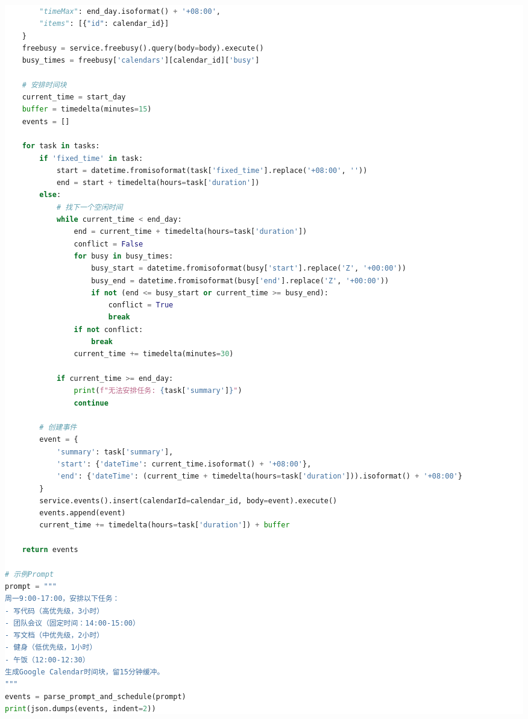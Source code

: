 ```python
        "timeMax": end_day.isoformat() + '+08:00',
        "items": [{"id": calendar_id}]
    }
    freebusy = service.freebusy().query(body=body).execute()
    busy_times = freebusy['calendars'][calendar_id]['busy']
    
    # 安排时间块
    current_time = start_day
    buffer = timedelta(minutes=15)
    events = []
    
    for task in tasks:
        if 'fixed_time' in task:
            start = datetime.fromisoformat(task['fixed_time'].replace('+08:00', ''))
            end = start + timedelta(hours=task['duration'])
        else:
            # 找下一个空闲时间
            while current_time < end_day:
                end = current_time + timedelta(hours=task['duration'])
                conflict = False
                for busy in busy_times:
                    busy_start = datetime.fromisoformat(busy['start'].replace('Z', '+00:00'))
                    busy_end = datetime.fromisoformat(busy['end'].replace('Z', '+00:00'))
                    if not (end <= busy_start or current_time >= busy_end):
                        conflict = True
                        break
                if not conflict:
                    break
                current_time += timedelta(minutes=30)
            
            if current_time >= end_day:
                print(f"无法安排任务: {task['summary']}")
                continue
        
        # 创建事件
        event = {
            'summary': task['summary'],
            'start': {'dateTime': current_time.isoformat() + '+08:00'},
            'end': {'dateTime': (current_time + timedelta(hours=task['duration'])).isoformat() + '+08:00'}
        }
        service.events().insert(calendarId=calendar_id, body=event).execute()
        events.append(event)
        current_time += timedelta(hours=task['duration']) + buffer
    
    return events

# 示例Prompt
prompt = """
周一9:00-17:00，安排以下任务：
- 写代码（高优先级，3小时）
- 团队会议（固定时间：14:00-15:00）
- 写文档（中优先级，2小时）
- 健身（低优先级，1小时）
- 午饭（12:00-12:30）
生成Google Calendar时间块，留15分钟缓冲。
"""
events = parse_prompt_and_schedule(prompt)
print(json.dumps(events, indent=2))
```
